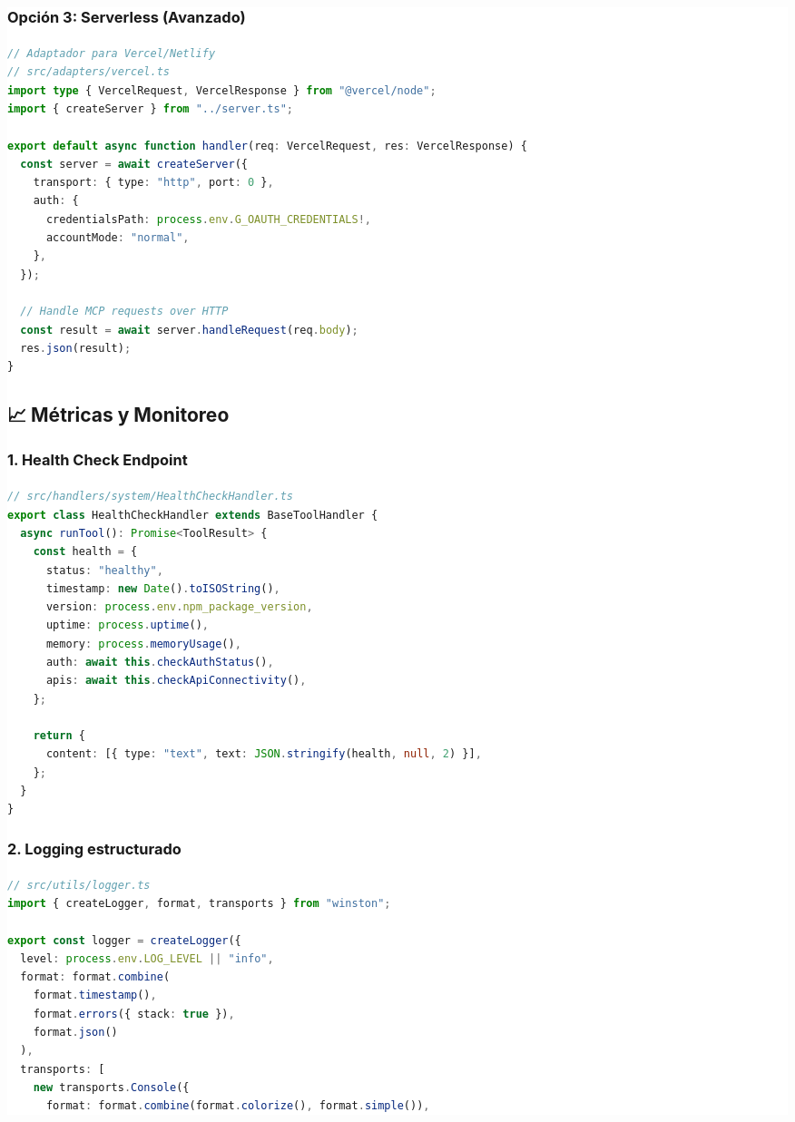 ### Opción 3: Serverless (Avanzado)

```typescript
// Adaptador para Vercel/Netlify
// src/adapters/vercel.ts
import type { VercelRequest, VercelResponse } from "@vercel/node";
import { createServer } from "../server.ts";

export default async function handler(req: VercelRequest, res: VercelResponse) {
  const server = await createServer({
    transport: { type: "http", port: 0 },
    auth: {
      credentialsPath: process.env.G_OAUTH_CREDENTIALS!,
      accountMode: "normal",
    },
  });

  // Handle MCP requests over HTTP
  const result = await server.handleRequest(req.body);
  res.json(result);
}
```

## 📈 Métricas y Monitoreo

### 1. Health Check Endpoint

```typescript
// src/handlers/system/HealthCheckHandler.ts
export class HealthCheckHandler extends BaseToolHandler {
  async runTool(): Promise<ToolResult> {
    const health = {
      status: "healthy",
      timestamp: new Date().toISOString(),
      version: process.env.npm_package_version,
      uptime: process.uptime(),
      memory: process.memoryUsage(),
      auth: await this.checkAuthStatus(),
      apis: await this.checkApiConnectivity(),
    };

    return {
      content: [{ type: "text", text: JSON.stringify(health, null, 2) }],
    };
  }
}
```

### 2. Logging estructurado

```typescript
// src/utils/logger.ts
import { createLogger, format, transports } from "winston";

export const logger = createLogger({
  level: process.env.LOG_LEVEL || "info",
  format: format.combine(
    format.timestamp(),
    format.errors({ stack: true }),
    format.json()
  ),
  transports: [
    new transports.Console({
      format: format.combine(format.colorize(), format.simple()),
```